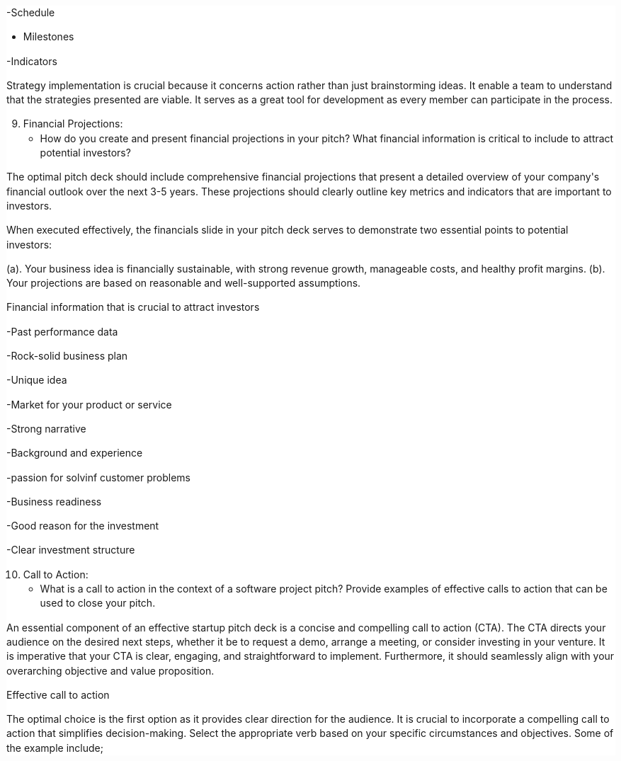   -Schedule

 - Milestones

  -Indicators

Strategy implementation is crucial because it concerns action rather than just brainstorming ideas. It enable a team to understand that the strategies presented are viable. It serves as a great tool for development as every member can participate in the process.

9. Financial Projections:
   - How do you create and present financial projections in your pitch? What financial information is critical to include to attract potential investors?

The optimal pitch deck should include comprehensive financial projections that present a detailed overview of your company's financial outlook over the next 3-5 years. These projections should clearly outline key metrics and indicators that are important to investors.

When executed effectively, the financials slide in your pitch deck serves to demonstrate two essential points to potential investors:

(a). Your business idea is financially sustainable, with strong revenue growth, manageable costs, and healthy profit margins.
(b). Your projections are based on reasonable and well-supported assumptions.

Financial information that is crucial to attract investors

-Past performance data

-Rock-solid business plan

-Unique idea

-Market for your product or service

-Strong narrative

-Background and experience

-passion for solvinf customer problems

-Business readiness

-Good reason for the investment

-Clear investment structure



10. Call to Action:
    - What is a call to action in the context of a software project pitch? Provide examples of effective calls to action that can be used to close your pitch.

An essential component of an effective startup pitch deck is a concise and compelling call to action (CTA). The CTA directs your audience on the desired next steps, whether it be to request a demo, arrange a meeting, or consider investing in your venture. It is imperative that your CTA is clear, engaging, and straightforward to implement. Furthermore, it should seamlessly align with your overarching objective and value proposition.

 Effective call to action 

The optimal choice is the first option as it provides clear direction for the audience. It is crucial to incorporate a compelling call to action that simplifies decision-making. Select the appropriate verb based on your specific circumstances and objectives. Some of the example include;
